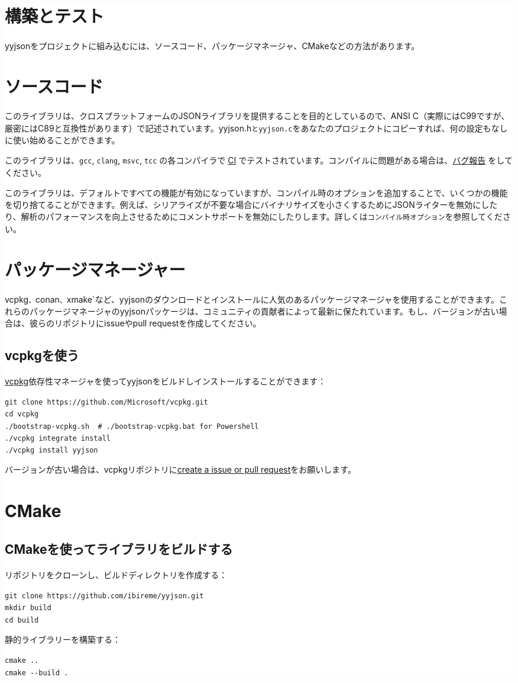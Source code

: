構築とテスト
==============

yyjsonをプロジェクトに組み込むには、ソースコード、パッケージマネージャ、CMakeなどの方法があります。


# ソースコード
このライブラリは、クロスプラットフォームのJSONライブラリを提供することを目的としているので、ANSI C（実際にはC99ですが、厳密にはC89と互換性があります）で記述されています。yyjson.h`とyyjson.c`をあなたのプロジェクトにコピーすれば、何の設定もなしに使い始めることができます。

このライブラリは、`gcc`, `clang`, `msvc`, `tcc` の各コンパイラで [CI](https://github.com/ibireme/yyjson/actions) でテストされています。コンパイルに問題がある場合は、[バグ報告](https://github.com/ibireme/yyjson/issues/new?template=bug_report.md) をしてください。

このライブラリは、デフォルトですべての機能が有効になっていますが、コンパイル時のオプションを追加することで、いくつかの機能を切り捨てることができます。例えば、シリアライズが不要な場合にバイナリサイズを小さくするためにJSONライターを無効にしたり、解析のパフォーマンスを向上させるためにコメントサポートを無効にしたりします。詳しくは`コンパイル時オプション`を参照してください。


# パッケージマネージャー

vcpkg`、`conan`、`xmake`など、yyjsonのダウンロードとインストールに人気のあるパッケージマネージャを使用することができます。これらのパッケージマネージャのyyjsonパッケージは、コミュニティの貢献者によって最新に保たれています。もし、バージョンが古い場合は、彼らのリポジトリにissueやpull requestを作成してください。

## vcpkgを使う

[vcpkg](https://github.com/Microsoft/vcpkg/)依存性マネージャを使ってyyjsonをビルドしインストールすることができます：

```shell
git clone https://github.com/Microsoft/vcpkg.git
cd vcpkg
./bootstrap-vcpkg.sh  # ./bootstrap-vcpkg.bat for Powershell
./vcpkg integrate install
./vcpkg install yyjson
```

バージョンが古い場合は、vcpkgリポジトリに[create a issue or pull request](https://github.com/Microsoft/vcpkg)をお願いします。

# CMake

## CMakeを使ってライブラリをビルドする

リポジトリをクローンし、ビルドディレクトリを作成する：
```shell
git clone https://github.com/ibireme/yyjson.git
mkdir build
cd build
```
静的ライブラリーを構築する：
```shell
cmake .. 
cmake --build .
```
